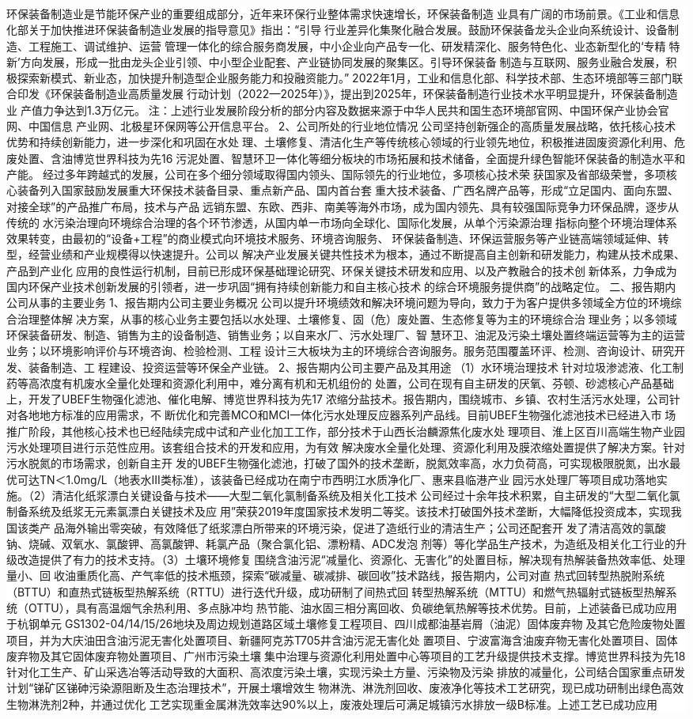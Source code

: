 环保装备制造业是节能环保产业的重要组成部分，近年来环保行业整体需求快速增长，环保装备制造
业具有广阔的市场前景。《工业和信息化部关于加快推进环保装备制造业发展的指导意见》指出：“引导
行业差异化集聚化融合发展。鼓励环保装备龙头企业向系统设计、设备制造、工程施工、调试维护、运营
管理一体化的综合服务商发展，中小企业向产品专一化、研发精深化、服务特色化、业态新型化的‘专精
特新’方向发展，形成一批由龙头企业引领、中小型企业配套、产业链协同发展的聚集区。引导环保装备
制造与互联网、服务业融合发展，积极探索新模式、新业态，加快提升制造型企业服务能力和投融资能力。”
2022年1月，工业和信息化部、科学技术部、生态环境部等三部门联合印发《环保装备制造业高质量发展
行动计划（2022—2025年）》，提出到2025年，环保装备制造行业技术水平明显提升，环保装备制造业
产值力争达到1.3万亿元。
注：上述行业发展阶段分析的部分内容及数据来源于中华人民共和国生态环境部官网、中国环保产业协会官网、中国信息
产业网、北极星环保网等公开信息平台。
2、公司所处的行业地位情况
公司坚持创新强企的高质量发展战略，依托核心技术优势和持续创新能力，进一步深化和巩固在水处
理、土壤修复、清洁化生产等传统核心领域的行业领先地位，积极推进固废资源化利用、危废处置、含油博览世界科技为先16
污泥处置、智慧环卫一体化等细分板块的市场拓展和技术储备，全面提升绿色智能环保装备的制造水平和
产能。
经过多年跨越式的发展，公司在多个细分领域取得国内领头、国际领先的行业地位，多项核心技术荣
获国家及省部级荣誉，多项核心装备列入国家鼓励发展重大环保技术装备目录、重点新产品、国内首台套
重大技术装备、广西名牌产品等，形成“立足国内、面向东盟、对接全球”的产品推广布局，技术与产品
远销东盟、东欧、西非、南美等海外市场，成为国内领先、具有较强国际竞争力环保品牌，逐步从传统的
水污染治理向环境综合治理的各个环节渗透，从国内单一市场向全球化、国际化发展，从单个污染源治理
指标向整个环境治理体系效果转变，由最初的“设备+工程”的商业模式向环境技术服务、环境咨询服务、
环保装备制造、环保运营服务等产业链高端领域延伸、转型，经营业绩和产业规模得以快速提升。公司以
解决产业发展关键共性技术为根本，通过不断提高自主创新和研发能力，构建从技术成果、产品到产业化
应用的良性运行机制，目前已形成环保基础理论研究、环保关键技术研发和应用、以及产教融合的技术创
新体系，力争成为国内环保产业技术创新发展的引领者，进一步巩固“拥有持续创新能力和自主核心技术
的综合环境服务提供商”的战略定位。
二、报告期内公司从事的主要业务
1、报告期内公司主要业务概况
公司以提升环境绩效和解决环境问题为导向，致力于为客户提供多领域全方位的环境综合治理整体解
决方案，从事的核心业务主要包括以水处理、土壤修复、固（危）废处置、生态修复等为主的环境综合治
理业务；以多领域环保装备研发、制造、销售为主的设备制造、销售业务；以自来水厂、污水处理厂、智
慧环卫、油泥及污染土壤处置终端运营等为主的运营业务；以环境影响评价与环境咨询、检验检测、工程
设计三大板块为主的环境综合咨询服务。服务范围覆盖环评、检测、咨询设计、研究开发、装备制造、工
程建设、投资运营等环保全产业链。
2、报告期内公司主要产品及其用途
（1）水环境治理技术
针对垃圾渗滤液、化工制药等高浓度有机废水全量化处理和资源化利用中，难分离有机和无机组份的
处置，公司在现有自主研发的厌氧、芬顿、砂滤核心产品基础上，开发了UBEF生物强化滤池、催化电解、博览世界科技为先17
浓缩分盐技术。报告期内，围绕城市、乡镇、农村生活污水处理，公司针对各地地方标准的应用需求，不
断优化和完善MCO和MCI一体化污水处理反应器系列产品线。目前UBEF生物强化滤池技术已经进入市
场推广阶段，其他核心技术也已经陆续完成中试和产业化加工工作，部分技术于山西长治麟源焦化废水处
理项目、淮上区百川高端生物产业园污水处理项目进行示范性应用。该套组合技术的开发和应用，为有效
解决废水全量化处理、资源化利用及膜浓缩处置提供了解决方案。针对污水脱氮的市场需求，创新自主开
发的UBEF生物强化滤池，打破了国外的技术垄断，脱氮效率高，水力负荷高，可实现极限脱氮，出水最
优可达TN＜1.0mg/L（地表水III类标准），该装备已经成功在南宁市西明江水质净化厂、惠来县临港产业
园污水处理厂等项目成功落地实施。（2）清洁化纸浆漂白关键设备与技术——大型二氧化氯制备系统及相关化工技术
公司经过十余年技术积累，自主研发的“大型二氧化氯制备系统及纸浆无元素氯漂白关键技术及应
用”荣获2019年度国家技术发明二等奖。该技术打破国外技术垄断，大幅降低投资成本，实现我国该类产
品海外输出零突破，有效降低了纸浆漂白所带来的环境污染，促进了造纸行业的清洁生产；公司还配套开
发了清洁高效的氯酸钠、烧碱、双氧水、氯酸钾、高氯酸钾、耗氯产品（聚合氯化铝、漂粉精、ADC发泡
剂等）等化学品生产技术，为造纸及相关化工行业的升级改造提供了有力的技术支持。（3）土壤环境修复
围绕含油污泥“减量化、资源化、无害化”的处置目标，解决现有热解装备热效率低、处理量小、回
收油重质化高、产气率低的技术瓶颈，探索“碳减量、碳减排、碳回收”技术路线，报告期内，公司对直
热式回转型热脱附系统（BTTU）和直热式链板型热解系统（RTTU）进行迭代升级，成功研制了间热式回
转型热解系统（MTTU）和燃气热辐射式链板型热解系统（OTTU），具有高温烟气余热利用、多点脉冲均
热节能、油水固三相分离回收、负碳绝氧热解等技术优势。目前，上述装备已成功应用于杭钢单元
GS1302-04/14/15/26地块及周边规划道路区域土壤修复工程项目、四川成都油基岩屑（油泥）固体废弃物
及其它危险废物处置项目，并为大庆油田含油污泥无害化处置项目、新疆阿克苏T705井含油污泥无害化处
置项目、宁波富海含油废弃物无害化处置项目、固体废弃物及其它固体废弃物处置项目、广州市污染土壤
集中治理与资源化利用处置中心等项目的工艺升级提供技术支撑。博览世界科技为先18针对化工生产、矿山采选冶等活动导致的大面积、高浓度污染土壤，实现污染土方量、污染物及污染
排放的减量化，公司结合国家重点研发计划“锑矿区锑砷污染源阻断及生态治理技术”，开展土壤增效生
物淋洗、淋洗剂回收、废液净化等技术工艺研究，现已成功研制出绿色高效生物淋洗剂2种，并通过优化
工艺实现重金属淋洗效率达90%以上，废液处理后可满足城镇污水排放一级B标准。上述工艺已成功应用